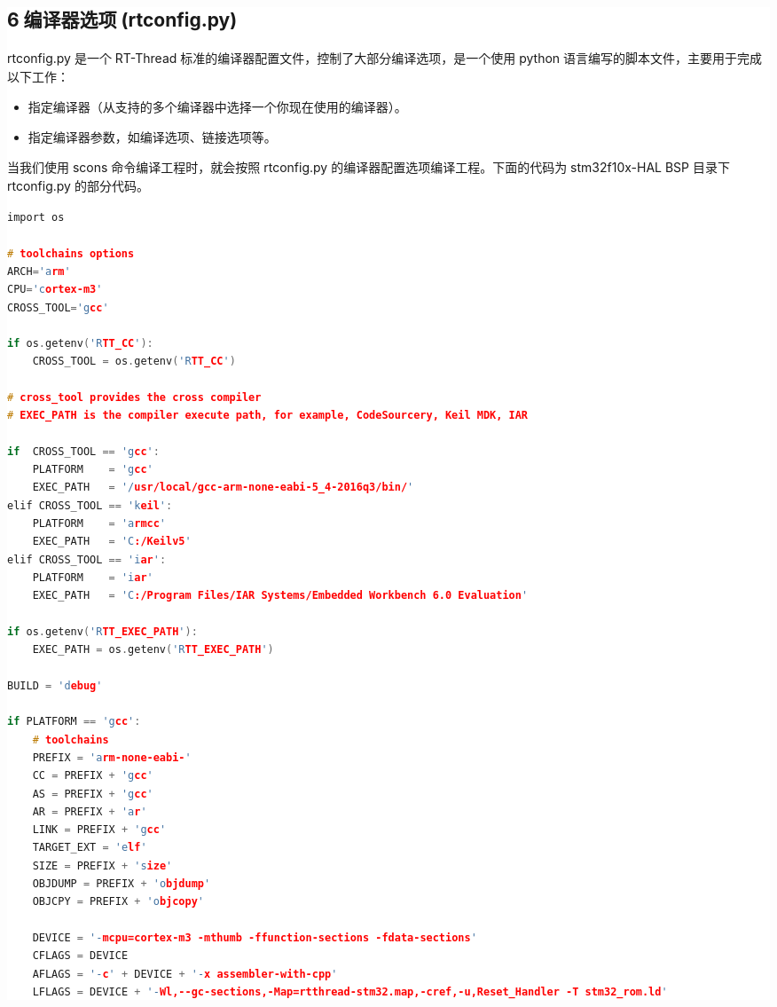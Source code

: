 ## 6 编译器选项 (rtconfig.py)

rtconfig.py 是一个 RT-Thread 标准的编译器配置文件，控制了大部分编译选项，是一个使用 python 语言编写的脚本文件，主要用于完成以下工作：

* 指定编译器（从支持的多个编译器中选择一个你现在使用的编译器）。

* 指定编译器参数，如编译选项、链接选项等。

当我们使用 scons 命令编译工程时，就会按照 rtconfig.py 的编译器配置选项编译工程。下面的代码为 stm32f10x-HAL BSP 目录下 rtconfig.py 的部分代码。

```c
import os

# toolchains options
ARCH='arm'
CPU='cortex-m3'
CROSS_TOOL='gcc'

if os.getenv('RTT_CC'):
    CROSS_TOOL = os.getenv('RTT_CC')

# cross_tool provides the cross compiler
# EXEC_PATH is the compiler execute path, for example, CodeSourcery, Keil MDK, IAR

if  CROSS_TOOL == 'gcc':
    PLATFORM    = 'gcc'
    EXEC_PATH   = '/usr/local/gcc-arm-none-eabi-5_4-2016q3/bin/'
elif CROSS_TOOL == 'keil':
    PLATFORM    = 'armcc'
    EXEC_PATH   = 'C:/Keilv5'
elif CROSS_TOOL == 'iar':
    PLATFORM    = 'iar'
    EXEC_PATH   = 'C:/Program Files/IAR Systems/Embedded Workbench 6.0 Evaluation'

if os.getenv('RTT_EXEC_PATH'):
    EXEC_PATH = os.getenv('RTT_EXEC_PATH')

BUILD = 'debug'

if PLATFORM == 'gcc':
    # toolchains
    PREFIX = 'arm-none-eabi-'
    CC = PREFIX + 'gcc'
    AS = PREFIX + 'gcc'
    AR = PREFIX + 'ar'
    LINK = PREFIX + 'gcc'
    TARGET_EXT = 'elf'
    SIZE = PREFIX + 'size'
    OBJDUMP = PREFIX + 'objdump'
    OBJCPY = PREFIX + 'objcopy'

    DEVICE = '-mcpu=cortex-m3 -mthumb -ffunction-sections -fdata-sections'
    CFLAGS = DEVICE
    AFLAGS = '-c' + DEVICE + '-x assembler-with-cpp'
    LFLAGS = DEVICE + '-Wl,--gc-sections,-Map=rtthread-stm32.map,-cref,-u,Reset_Handler -T stm32_rom.ld'
```
